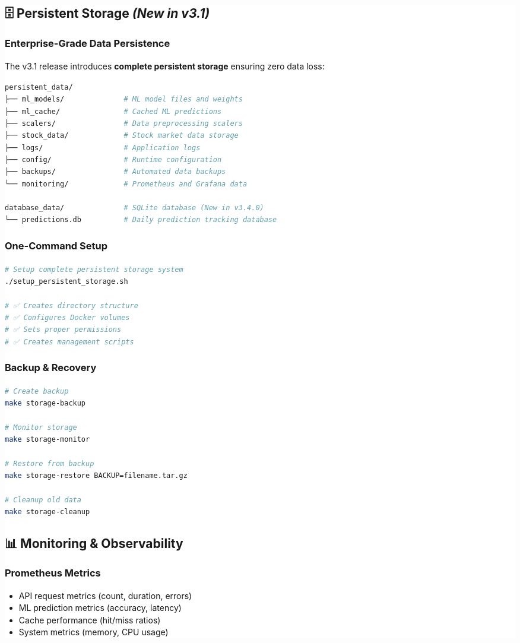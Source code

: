 ## 🗄️ **Persistent Storage** *(New in v3.1)*

### **Enterprise-Grade Data Persistence**

The v3.1 release introduces **complete persistent storage** ensuring zero data loss:

```bash
persistent_data/
├── ml_models/              # ML model files and weights
├── ml_cache/               # Cached ML predictions
├── scalers/                # Data preprocessing scalers
├── stock_data/             # Stock market data storage
├── logs/                   # Application logs
├── config/                 # Runtime configuration
├── backups/                # Automated data backups
└── monitoring/             # Prometheus and Grafana data

database_data/              # SQLite database (New in v3.4.0)
└── predictions.db          # Daily prediction tracking database
```

### **One-Command Setup**

```bash
# Setup complete persistent storage system
./setup_persistent_storage.sh

# ✅ Creates directory structure
# ✅ Configures Docker volumes
# ✅ Sets proper permissions
# ✅ Creates management scripts
```

### **Backup & Recovery**

```bash
# Create backup
make storage-backup

# Monitor storage
make storage-monitor

# Restore from backup
make storage-restore BACKUP=filename.tar.gz

# Cleanup old data
make storage-cleanup
```

## 📊 **Monitoring & Observability**

### **Prometheus Metrics**
- API request metrics (count, duration, errors)
- ML prediction metrics (accuracy, latency)
- Cache performance (hit/miss ratios)
- System metrics (memory, CPU usage)
